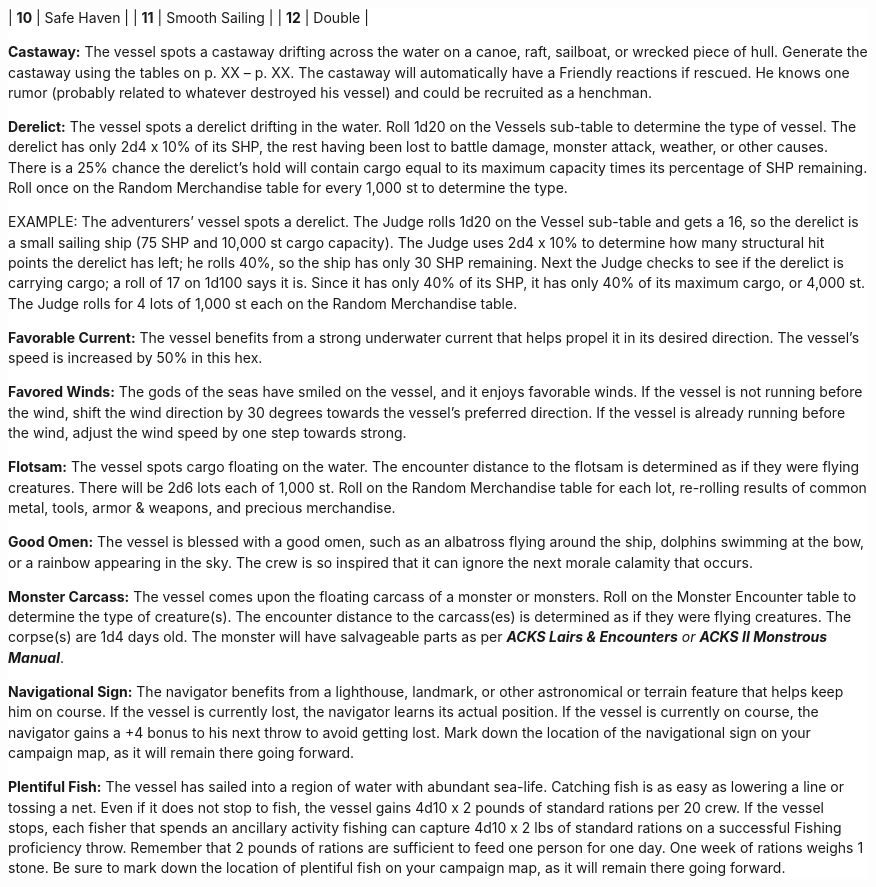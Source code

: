 | **10** | Safe Haven |
| **11** | Smooth Sailing |
| **12** | Double |

**Castaway:** The vessel spots a castaway drifting across the water on a canoe, raft, sailboat, or wrecked piece of hull. Generate the castaway using the tables on p. XX – p. XX. The castaway will automatically have a Friendly reactions if rescued. He knows one rumor (probably related to whatever destroyed his vessel) and could be recruited as a henchman.

**Derelict:** The vessel spots a derelict drifting in the water. Roll 1d20 on the Vessels sub-table to determine the type of vessel. The derelict has only 2d4 x 10% of its SHP, the rest having been lost to battle damage, monster attack, weather, or other causes. There is a 25% chance the derelict’s hold will contain cargo equal to its maximum capacity times its percentage of SHP remaining. Roll once on the Random Merchandise table for every 1,000 st to determine the type.

EXAMPLE: The adventurers’ vessel spots a derelict. The Judge rolls 1d20 on the Vessel sub-table and gets a 16, so the derelict is a small sailing ship (75 SHP and 10,000 st cargo capacity). The Judge uses 2d4 x 10% to determine how many structural hit points the derelict has left; he rolls 40%, so the ship has only 30 SHP remaining. Next the Judge checks to see if the derelict is carrying cargo; a roll of 17 on 1d100 says it is. Since it has only 40% of its SHP, it has only 40% of its maximum cargo, or 4,000 st. The Judge rolls for 4 lots of 1,000 st each on the Random Merchandise table.

**Favorable Current:** The vessel benefits from a strong underwater current that helps propel it in its desired direction. The vessel’s speed is increased by 50% in this hex.

**Favored Winds:** The gods of the seas have smiled on the vessel, and it enjoys favorable winds. If the vessel is not running before the wind, shift the wind direction by 30 degrees towards the vessel’s preferred direction. If the vessel is already running before the wind, adjust the wind speed by one step towards strong.

**Flotsam:** The vessel spots cargo floating on the water. The encounter distance to the flotsam is determined as if they were flying creatures. There will be 2d6 lots each of 1,000 st. Roll on the Random Merchandise table for each lot, re-rolling results of common metal, tools, armor & weapons, and precious merchandise.

**Good Omen:** The vessel is blessed with a good omen, such as an albatross flying around the ship, dolphins swimming at the bow, or a rainbow appearing in the sky. The crew is so inspired that it can ignore the next morale calamity that occurs.

**Monster Carcass:** The vessel comes upon the floating carcass of a monster or monsters. Roll on the Monster Encounter table to determine the type of creature(s). The encounter distance to the carcass(es) is determined as if they were flying creatures. The corpse(s) are 1d4 days old. The monster will have salvageable parts as per ***ACKS Lairs & Encounters*** *or* ***ACKS II Monstrous Manual***.

**Navigational Sign:** The navigator benefits from a lighthouse, landmark, or other astronomical or terrain feature that helps keep him on course. If the vessel is currently lost, the navigator learns its actual position. If the vessel is currently on course, the navigator gains a +4 bonus to his next throw to avoid getting lost. Mark down the location of the navigational sign on your campaign map, as it will remain there going forward.

**Plentiful Fish:** The vessel has sailed into a region of water with abundant sea-life. Catching fish is as easy as lowering a line or tossing a net. Even if it does not stop to fish, the vessel gains 4d10 x 2 pounds of standard rations per 20 crew. If the vessel stops, each fisher that spends an ancillary activity fishing can capture 4d10 x 2 lbs of standard rations on a successful Fishing proficiency throw. Remember that 2 pounds of rations are sufficient to feed one person for one day. One week of rations weighs 1 stone. Be sure to mark down the location of plentiful fish on your campaign map, as it will remain there going forward.

